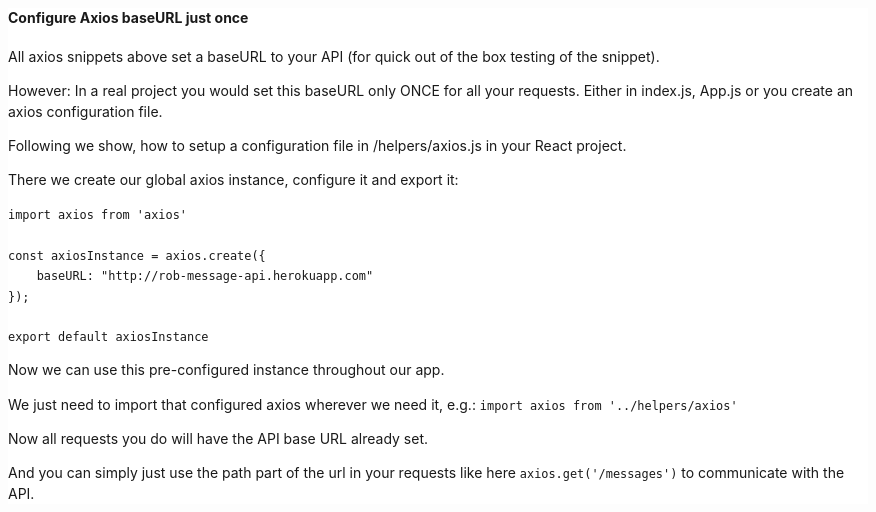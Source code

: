 #### Configure Axios baseURL just once

All axios snippets above set a baseURL to your API (for quick out of the box testing of the snippet). 

However: In a real project you would set this baseURL only ONCE for all your requests. Either in index.js, App.js or you create an axios configuration file.

Following we show, how to setup a configuration file in /helpers/axios.js in your React project.

There we create our global axios instance, configure it and export it:

```
import axios from 'axios'

const axiosInstance = axios.create({
    baseURL: "http://rob-message-api.herokuapp.com"
});

export default axiosInstance

```

Now we can use this pre-configured instance throughout our app.

We just need to import that configured axios wherever we need it, e.g.:
`import axios from '../helpers/axios' `

Now all requests you do will have the API base URL already set. 

And you can simply just use the path part of the url in your requests like here  `axios.get('/messages')` to communicate with the API.

